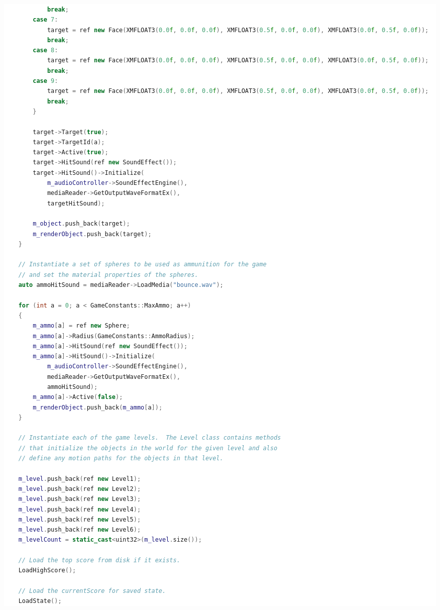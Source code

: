 ```cpp
            break;
        case 7:
            target = ref new Face(XMFLOAT3(0.0f, 0.0f, 0.0f), XMFLOAT3(0.5f, 0.0f, 0.0f), XMFLOAT3(0.0f, 0.5f, 0.0f));
            break;
        case 8:
            target = ref new Face(XMFLOAT3(0.0f, 0.0f, 0.0f), XMFLOAT3(0.5f, 0.0f, 0.0f), XMFLOAT3(0.0f, 0.5f, 0.0f));
            break;
        case 9:
            target = ref new Face(XMFLOAT3(0.0f, 0.0f, 0.0f), XMFLOAT3(0.5f, 0.0f, 0.0f), XMFLOAT3(0.0f, 0.5f, 0.0f));
            break;
        }

        target->Target(true);
        target->TargetId(a);
        target->Active(true);
        target->HitSound(ref new SoundEffect());
        target->HitSound()->Initialize(
            m_audioController->SoundEffectEngine(),
            mediaReader->GetOutputWaveFormatEx(),
            targetHitSound);

        m_object.push_back(target);
        m_renderObject.push_back(target);
    }

    // Instantiate a set of spheres to be used as ammunition for the game
    // and set the material properties of the spheres.
    auto ammoHitSound = mediaReader->LoadMedia("bounce.wav");

    for (int a = 0; a < GameConstants::MaxAmmo; a++)
    {
        m_ammo[a] = ref new Sphere;
        m_ammo[a]->Radius(GameConstants::AmmoRadius);
        m_ammo[a]->HitSound(ref new SoundEffect());
        m_ammo[a]->HitSound()->Initialize(
            m_audioController->SoundEffectEngine(),
            mediaReader->GetOutputWaveFormatEx(),
            ammoHitSound);
        m_ammo[a]->Active(false);
        m_renderObject.push_back(m_ammo[a]);
    }

    // Instantiate each of the game levels.  The Level class contains methods
    // that initialize the objects in the world for the given level and also
    // define any motion paths for the objects in that level.

    m_level.push_back(ref new Level1);
    m_level.push_back(ref new Level2);
    m_level.push_back(ref new Level3);
    m_level.push_back(ref new Level4);
    m_level.push_back(ref new Level5);
    m_level.push_back(ref new Level6);
    m_levelCount = static_cast<uint32>(m_level.size());

    // Load the top score from disk if it exists.
    LoadHighScore();

    // Load the currentScore for saved state.
    LoadState();

```